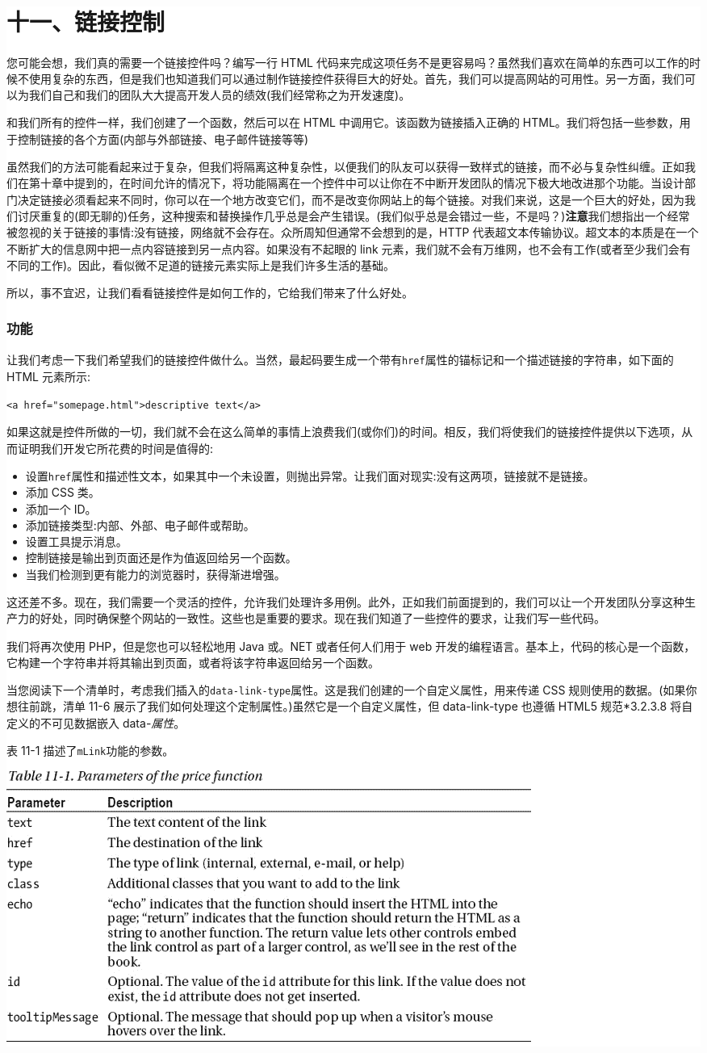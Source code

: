 # 十一、链接控制

您可能会想，我们真的需要一个链接控件吗？编写一行 HTML 代码来完成这项任务不是更容易吗？虽然我们喜欢在简单的东西可以工作的时候不使用复杂的东西，但是我们也知道我们可以通过制作链接控件获得巨大的好处。首先，我们可以提高网站的可用性。另一方面，我们可以为我们自己和我们的团队大大提高开发人员的绩效(我们经常称之为开发速度)。

和我们所有的控件一样，我们创建了一个函数，然后可以在 HTML 中调用它。该函数为链接插入正确的 HTML。我们将包括一些参数，用于控制链接的各个方面(内部与外部链接、电子邮件链接等等)

虽然我们的方法可能看起来过于复杂，但我们将隔离这种复杂性，以便我们的队友可以获得一致样式的链接，而不必与复杂性纠缠。正如我们在第十章中提到的，在时间允许的情况下，将功能隔离在一个控件中可以让你在不中断开发团队的情况下极大地改进那个功能。当设计部门决定链接必须看起来不同时，你可以在一个地方改变它们，而不是改变你网站上的每个链接。对我们来说，这是一个巨大的好处，因为我们讨厌重复的(即无聊的)任务，这种搜索和替换操作几乎总是会产生错误。(我们似乎总是会错过一些，不是吗？)**注意**我们想指出一个经常被忽视的关于链接的事情:没有链接，网络就不会存在。众所周知但通常不会想到的是，HTTP 代表超文本传输协议。超文本的本质是在一个不断扩大的信息网中把一点内容链接到另一点内容。如果没有不起眼的 link 元素，我们就不会有万维网，也不会有工作(或者至少我们会有不同的工作)。因此，看似微不足道的链接元素实际上是我们许多生活的基础。

所以，事不宜迟，让我们看看链接控件是如何工作的，它给我们带来了什么好处。

### 功能

让我们考虑一下我们希望我们的链接控件做什么。当然，最起码要生成一个带有`href`属性的锚标记和一个描述链接的字符串，如下面的 HTML 元素所示:

`<a href="somepage.html">descriptive text</a>`

如果这就是控件所做的一切，我们就不会在这么简单的事情上浪费我们(或你们)的时间。相反，我们将使我们的链接控件提供以下选项，从而证明我们开发它所花费的时间是值得的:

*   设置`href`属性和描述性文本，如果其中一个未设置，则抛出异常。让我们面对现实:没有这两项，链接就不是链接。
*   添加 CSS 类。
*   添加一个 ID。
*   添加链接类型:内部、外部、电子邮件或帮助。
*   设置工具提示消息。
*   控制链接是输出到页面还是作为值返回给另一个函数。
*   当我们检测到更有能力的浏览器时，获得渐进增强。

这还差不多。现在，我们需要一个灵活的控件，允许我们处理许多用例。此外，正如我们前面提到的，我们可以让一个开发团队分享这种生产力的好处，同时确保整个网站的一致性。这些也是重要的要求。现在我们知道了一些控件的要求，让我们写一些代码。

我们将再次使用 PHP，但是您也可以轻松地用 Java 或。NET 或者任何人们用于 web 开发的编程语言。基本上，代码的核心是一个函数，它构建一个字符串并将其输出到页面，或者将该字符串返回给另一个函数。

当您阅读下一个清单时，考虑我们插入的`data-link-type`属性。这是我们创建的一个自定义属性，用来传递 CSS 规则使用的数据。(如果你想往前跳，清单 11-6 展示了我们如何处理这个定制属性。)虽然它是一个自定义属性，但 data-link-type 也遵循 HTML5 规范*3.2.3.8 将自定义的不可见数据嵌入 data-*属性*。

表 11-1 描述了`mLink`功能的参数。

![images](img/tab_11_1.jpg)
